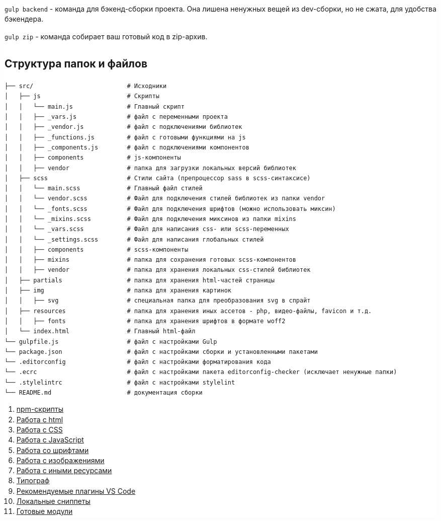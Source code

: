 `gulp backend` - команда для бэкенд-сборки проекта. Она лишена ненужных вещей из dev-сборки, но не сжата, для удобства бэкендера.

`gulp zip` - команда собирает ваш готовый код в zip-архив.

## Структура папок и файлов

```
├── src/                          # Исходники
│   ├── js                        # Скрипты
│   │   └── main.js               # Главный скрипт
│   │   ├── _vars.js              # файл с переменными проекта
│   │   ├── _vendor.js            # файл с подключениями библиотек
│   │   ├── _functions.js         # файл с готовыми функциями на js
│   │   ├── _components.js        # файл с подключениями компонентов
│   │   ├── components            # js-компоненты
│   │   ├── vendor                # папка для загрузки локальных версий библиотек
│   ├── scss                      # Стили сайта (препроцессор sass в scss-синтаксисе)
│   │   └── main.scss             # Главный файл стилей
│   │   └── vendor.scss           # Файл для подключения стилей библиотек из папки vendor
│   │   └── _fonts.scss           # Файл для подключения шрифтов (можно использовать миксин)
│   │   └── _mixins.scss          # Файл для подключения миксинов из папки mixins
│   │   └── _vars.scss            # Файл для написания css- или scss-переменных
│   │   └── _settings.scss        # Файл для написания глобальных стилей
│   │   ├── components            # scss-компоненты
│   │   ├── mixins                # папка для сохранения готовых scss-компонентов
│   │   ├── vendor                # папка для хранения локальных css-стилей библиотек
│   ├── partials                  # папка для хранения html-частей страницы
│   ├── img                       # папка для хранения картинок
│   │   ├── svg                   # специальная папка для преобразования svg в спрайт
│   ├── resources                 # папка для хранения иных ассетов - php, видео-файлы, favicon и т.д.
│   │   ├── fonts                 # папка для хранения шрифтов в формате woff2
│   └── index.html                # Главный html-файл
└── gulpfile.js                   # файл с настройками Gulp
└── package.json                  # файл с настройками сборки и установленными пакетами
└── .editorconfig                 # файл с настройками форматирования кода
└── .ecrc                         # файл с настройками пакета editorconfig-checker (исключает ненужные папки)
└── .stylelintrc                  # файл с настройками stylelint
└── README.md                     # документация сборки
```

1. [npm-скрипты](#npm-скрипты)
2. [Работа с html](#работа-с-html)
3. [Работа с CSS](#работа-с-css)
4. [Работа с JavaScript](#работа-с-javascript)
5. [Работа со шрифтами](#работа-со-шрифтами)
6. [Работа с изображениями](#работа-с-изображениями)
7. [Работа с иными ресурсами](#работа-с-иными-ресурсами)
8. [Типограф](#типограф)
9. [Рекомендуемые плагины VS Code](#рекомендуемые-плагины-для-vs-code)
10. [Локальные сниппеты](#локальные-сниппеты)
11. [Готовые модули](#готовые-модули)
